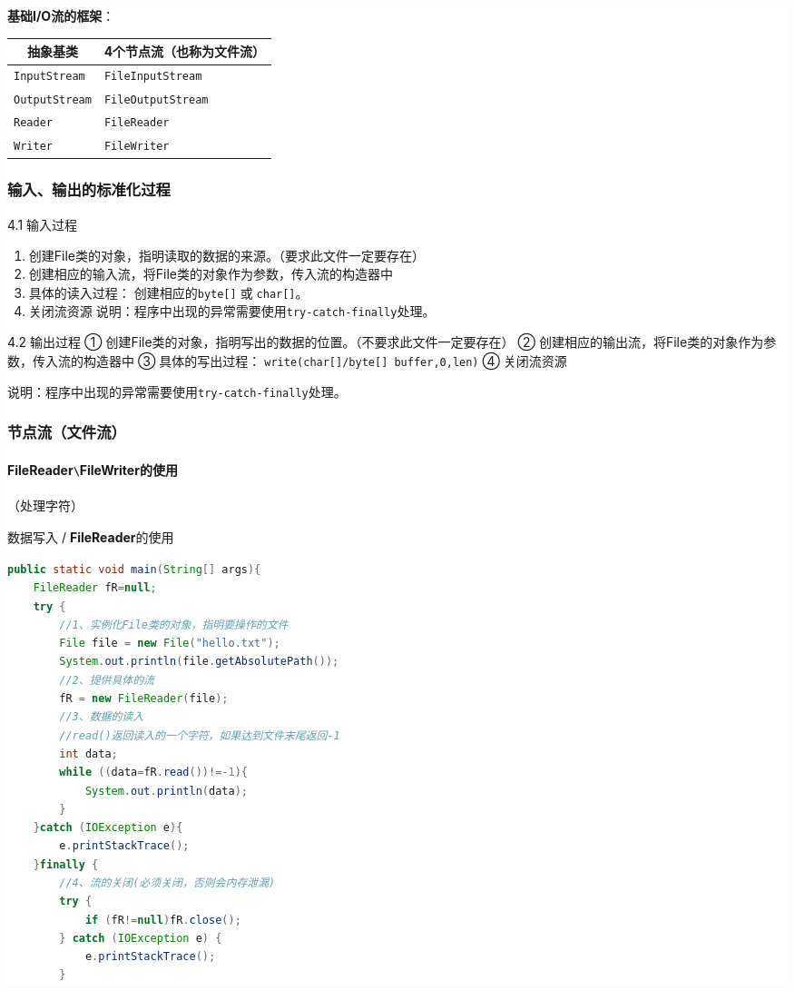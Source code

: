 **基础I/O流的框架**：

| 抽象基类       | 4个节点流（也称为文件流） |
| -------------- | ------------------------- |
| `InputStream`  | `FileInputStream`         |
| `OutputStream` | `FileOutputStream`        |
| `Reader`       | `FileReader`              |
| `Writer`       | `FileWriter`              |



### 输入、输出的标准化过程

4.1 输入过程

1. 创建File类的对象，指明读取的数据的来源。（要求此文件一定要存在）
2. 创建相应的输入流，将File类的对象作为参数，传入流的构造器中
3. 具体的读入过程：
   创建相应的`byte[]` 或 `char[]`。
4. 关闭流资源
   说明：程序中出现的异常需要使用`try-catch-finally`处理。

4.2 输出过程
① 创建File类的对象，指明写出的数据的位置。（不要求此文件一定要存在）
② 创建相应的输出流，将File类的对象作为参数，传入流的构造器中
③ 具体的写出过程：
`write(char[]/byte[] buffer,0,len)`
④ 关闭流资源

说明：程序中出现的异常需要使用`try-catch-finally`处理。



### 节点流（文件流）



#### FileReader` \ `FileWriter的使用

（处理字符）

数据写入 / **FileReader**的使用

```java
public static void main(String[] args){
    FileReader fR=null;
    try {
        //1、实例化File类的对象，指明要操作的文件
        File file = new File("hello.txt");
        System.out.println(file.getAbsolutePath());
        //2、提供具体的流
        fR = new FileReader(file);
        //3、数据的读入
        //read()返回读入的一个字符，如果达到文件末尾返回-1
        int data;
        while ((data=fR.read())!=-1){
            System.out.println(data);
        }
    }catch (IOException e){
        e.printStackTrace();
    }finally {
        //4、流的关闭(必须关闭，否则会内存泄漏)
        try {
            if (fR!=null)fR.close();
        } catch (IOException e) {
            e.printStackTrace();
        }
```